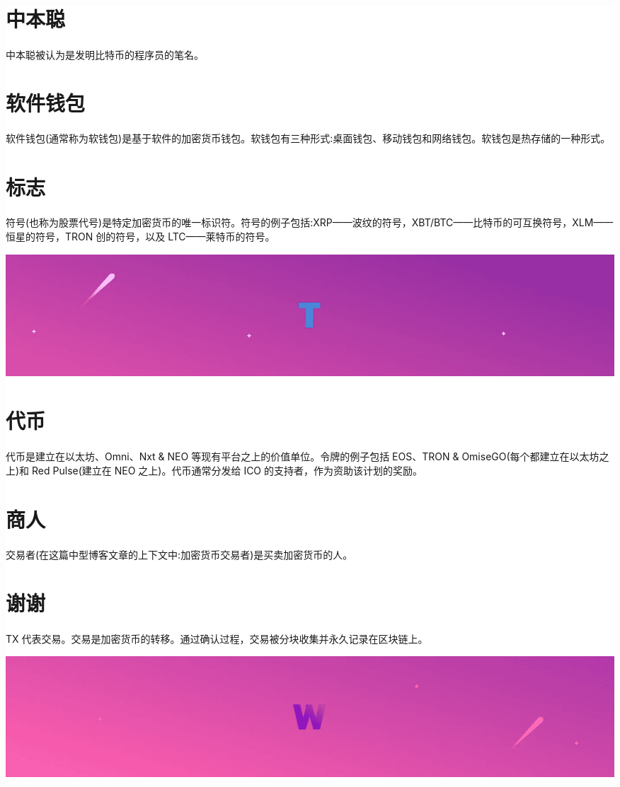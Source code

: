 # 中本聪

中本聪被认为是发明比特币的程序员的笔名。

# 软件钱包

软件钱包(通常称为软钱包)是基于软件的加密货币钱包。软钱包有三种形式:桌面钱包、移动钱包和网络钱包。软钱包是热存储的一种形式。

# 标志

符号(也称为股票代号)是特定加密货币的唯一标识符。符号的例子包括:XRP——波纹的符号，XBT/BTC——比特币的可互换符号，XLM——恒星的符号，TRON 创的符号，以及 LTC——莱特币的符号。

![](img/c2f49ffb6ecdf5d10ad08468f938e32e.png)

# 代币

代币是建立在以太坊、Omni、Nxt & NEO 等现有平台之上的价值单位。令牌的例子包括 EOS、TRON & OmiseGO(每个都建立在以太坊之上)和 Red Pulse(建立在 NEO 之上)。代币通常分发给 ICO 的支持者，作为资助该计划的奖励。

# 商人

交易者(在这篇中型博客文章的上下文中:加密货币交易者)是买卖加密货币的人。

# 谢谢

TX 代表交易。交易是加密货币的转移。通过确认过程，交易被分块收集并永久记录在区块链上。

![](img/10feee764dd2584850a336866aeab7c0.png)
